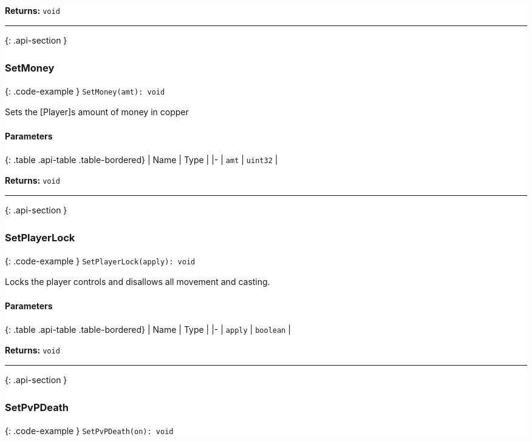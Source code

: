 **Returns:** 
`void`

___

{: .api-section }
### SetMoney

{: .code-example }
`SetMoney(amt): void`

Sets the [Player]s amount of money in copper

#### Parameters

{: .table .api-table .table-bordered}
| Name | Type |
|-
| `amt` | `uint32` |

**Returns:** 
`void`

___

{: .api-section }
### SetPlayerLock

{: .code-example }
`SetPlayerLock(apply): void`

Locks the player controls and disallows all movement and casting.

#### Parameters

{: .table .api-table .table-bordered}
| Name | Type |
|-
| `apply` | `boolean` |

**Returns:** 
`void`

___

{: .api-section }
### SetPvPDeath

{: .code-example }
`SetPvPDeath(on): void`

